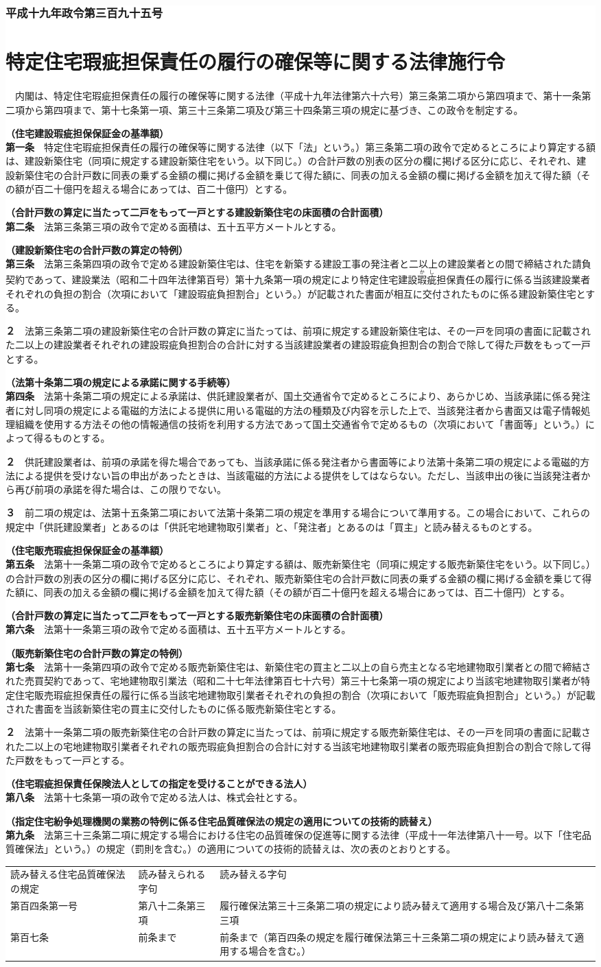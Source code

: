### 平成十九年政令第三百九十五号  
# 特定住宅瑕疵担保責任の履行の確保等に関する法律施行令  
　内閣は、特定住宅瑕疵担保責任の履行の確保等に関する法律（平成十九年法律第六十六号）第三条第二項から第四項まで、第十一条第二項から第四項まで、第十七条第一項、第三十三条第二項及び第三十四条第三項の規定に基づき、この政令を制定する。  
  
**（住宅建設瑕疵担保保証金の基準額）**  
**第一条**　特定住宅瑕疵担保責任の履行の確保等に関する法律（以下「法」という。）第三条第二項の政令で定めるところにより算定する額は、建設新築住宅（同項に規定する建設新築住宅をいう。以下同じ。）の合計戸数の別表の区分の欄に掲げる区分に応じ、それぞれ、建設新築住宅の合計戸数に同表の乗ずる金額の欄に掲げる金額を乗じて得た額に、同表の加える金額の欄に掲げる金額を加えて得た額（その額が百二十億円を超える場合にあっては、百二十億円）とする。  
  
**（合計戸数の算定に当たって二戸をもって一戸とする建設新築住宅の床面積の合計面積）**  
**第二条**　法第三条第三項の政令で定める面積は、五十五平方メートルとする。  
  
**（建設新築住宅の合計戸数の算定の特例）**  
**第三条**　法第三条第四項の政令で定める建設新築住宅は、住宅を新築する建設工事の発注者と二以上の建設業者との間で締結された請負契約であって、建設業法（昭和二十四年法律第百号）第十九条第一項の規定により特定住宅建設<ruby>瑕<rt>か</rt></ruby><ruby>疵<rt>し</rt></ruby>担保責任の履行に係る当該建設業者それぞれの負担の割合（次項において「建設瑕疵負担割合」という。）が記載された書面が相互に交付されたものに係る建設新築住宅とする。  
  
**２**　法第三条第二項の建設新築住宅の合計戸数の算定に当たっては、前項に規定する建設新築住宅は、その一戸を同項の書面に記載された二以上の建設業者それぞれの建設瑕疵負担割合の合計に対する当該建設業者の建設瑕疵負担割合の割合で除して得た戸数をもって一戸とする。  
  
**（法第十条第二項の規定による承諾に関する手続等）**  
**第四条**　法第十条第二項の規定による承諾は、供託建設業者が、国土交通省令で定めるところにより、あらかじめ、当該承諾に係る発注者に対し同項の規定による電磁的方法による提供に用いる電磁的方法の種類及び内容を示した上で、当該発注者から書面又は電子情報処理組織を使用する方法その他の情報通信の技術を利用する方法であって国土交通省令で定めるもの（次項において「書面等」という。）によって得るものとする。  
  
**２**　供託建設業者は、前項の承諾を得た場合であっても、当該承諾に係る発注者から書面等により法第十条第二項の規定による電磁的方法による提供を受けない旨の申出があったときは、当該電磁的方法による提供をしてはならない。ただし、当該申出の後に当該発注者から再び前項の承諾を得た場合は、この限りでない。  
  
**３**　前二項の規定は、法第十五条第二項において法第十条第二項の規定を準用する場合について準用する。この場合において、これらの規定中「供託建設業者」とあるのは「供託宅地建物取引業者」と、「発注者」とあるのは「買主」と読み替えるものとする。  
  
**（住宅販売瑕疵担保保証金の基準額）**  
**第五条**　法第十一条第二項の政令で定めるところにより算定する額は、販売新築住宅（同項に規定する販売新築住宅をいう。以下同じ。）の合計戸数の別表の区分の欄に掲げる区分に応じ、それぞれ、販売新築住宅の合計戸数に同表の乗ずる金額の欄に掲げる金額を乗じて得た額に、同表の加える金額の欄に掲げる金額を加えて得た額（その額が百二十億円を超える場合にあっては、百二十億円）とする。  
  
**（合計戸数の算定に当たって二戸をもって一戸とする販売新築住宅の床面積の合計面積）**  
**第六条**　法第十一条第三項の政令で定める面積は、五十五平方メートルとする。  
  
**（販売新築住宅の合計戸数の算定の特例）**  
**第七条**　法第十一条第四項の政令で定める販売新築住宅は、新築住宅の買主と二以上の自ら売主となる宅地建物取引業者との間で締結された売買契約であって、宅地建物取引業法（昭和二十七年法律第百七十六号）第三十七条第一項の規定により当該宅地建物取引業者が特定住宅販売瑕疵担保責任の履行に係る当該宅地建物取引業者それぞれの負担の割合（次項において「販売瑕疵負担割合」という。）が記載された書面を当該新築住宅の買主に交付したものに係る販売新築住宅とする。  
  
**２**　法第十一条第二項の販売新築住宅の合計戸数の算定に当たっては、前項に規定する販売新築住宅は、その一戸を同項の書面に記載された二以上の宅地建物取引業者それぞれの販売瑕疵負担割合の合計に対する当該宅地建物取引業者の販売瑕疵負担割合の割合で除して得た戸数をもって一戸とする。  
  
**（住宅瑕疵担保責任保険法人としての指定を受けることができる法人）**  
**第八条**　法第十七条第一項の政令で定める法人は、株式会社とする。  
  
**（指定住宅紛争処理機関の業務の特例に係る住宅品質確保法の規定の適用についての技術的読替え）**  
**第九条**　法第三十三条第二項に規定する場合における住宅の品質確保の促進等に関する法律（平成十一年法律第八十一号。以下「住宅品質確保法」という。）の規定（罰則を含む。）の適用についての技術的読替えは、次の表のとおりとする。  

||||  
| --- | --- | --- |  
|読み替える住宅品質確保法の規定|読み替えられる字句|読み替える字句|  
|第百四条第一号|第八十二条第三項|履行確保法第三十三条第二項の規定により読み替えて適用する場合及び第八十二条第三項|  
|第百七条|前条まで|前条まで（第百四条の規定を履行確保法第三十三条第二項の規定により読み替えて適用する場合を含む。）|  
  